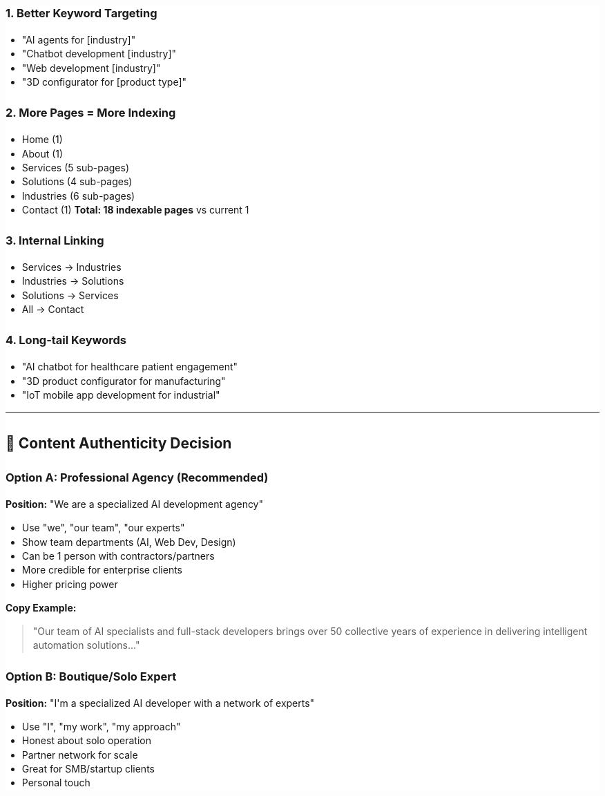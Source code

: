 ### **1. Better Keyword Targeting**
- "AI agents for [industry]"
- "Chatbot development [industry]"
- "Web development [industry]"
- "3D configurator for [product type]"

### **2. More Pages = More Indexing**
- Home (1)
- About (1)
- Services (5 sub-pages)
- Solutions (4 sub-pages)
- Industries (6 sub-pages)
- Contact (1)
**Total: 18 indexable pages** vs current 1

### **3. Internal Linking**
- Services → Industries
- Industries → Solutions
- Solutions → Services
- All → Contact

### **4. Long-tail Keywords**
- "AI chatbot for healthcare patient engagement"
- "3D product configurator for manufacturing"
- "IoT mobile app development for industrial"

---

## 💼 Content Authenticity Decision

### **Option A: Professional Agency (Recommended)**
**Position:** "We are a specialized AI development agency"
- Use "we", "our team", "our experts"
- Show team departments (AI, Web Dev, Design)
- Can be 1 person with contractors/partners
- More credible for enterprise clients
- Higher pricing power

**Copy Example:**
> "Our team of AI specialists and full-stack developers brings over 50 collective years of experience in delivering intelligent automation solutions..."

### **Option B: Boutique/Solo Expert**
**Position:** "I'm a specialized AI developer with a network of experts"
- Use "I", "my work", "my approach"
- Honest about solo operation
- Partner network for scale
- Great for SMB/startup clients
- Personal touch
